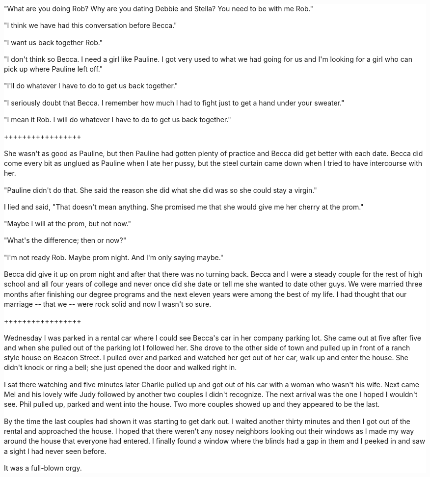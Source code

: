  "What are you doing Rob? Why are you dating Debbie and Stella? You need to be with me Rob." 

 "I think we have had this conversation before Becca." 

 "I want us back together Rob." 

 "I don't think so Becca. I need a girl like Pauline. I got very used to what we had going for us and I'm looking for a girl who can pick up where Pauline left off." 

 "I'll do whatever I have to do to get us back together." 

 "I seriously doubt that Becca. I remember how much I had to fight just to get a hand under your sweater." 

 "I mean it Rob. I will do whatever I have to do to get us back together." 

 +++++++++++++++++ 

 She wasn't as good as Pauline, but then Pauline had gotten plenty of practice and Becca did get better with each date. Becca did come every bit as unglued as Pauline when I ate her pussy, but the steel curtain came down when I tried to have intercourse with her. 

 "Pauline didn't do that. She said the reason she did what she did was so she could stay a virgin." 

 I lied and said, "That doesn't mean anything. She promised me that she would give me her cherry at the prom." 

 "Maybe I will at the prom, but not now." 

 "What's the difference; then or now?" 

 "I'm not ready Rob. Maybe prom night. And I'm only saying maybe." 

 Becca did give it up on prom night and after that there was no turning back. Becca and I were a steady couple for the rest of high school and all four years of college and never once did she date or tell me she wanted to date other guys. We were married three months after finishing our degree programs and the next eleven years were among the best of my life. I had thought that our marriage -- that we -- were rock solid and now I wasn't so sure. 

 +++++++++++++++++ 

 Wednesday I was parked in a rental car where I could see Becca's car in her company parking lot. She came out at five after five and when she pulled out of the parking lot I followed her. She drove to the other side of town and pulled up in front of a ranch style house on Beacon Street. I pulled over and parked and watched her get out of her car, walk up and enter the house. She didn't knock or ring a bell; she just opened the door and walked right in. 

 I sat there watching and five minutes later Charlie pulled up and got out of his car with a woman who wasn't his wife. Next came Mel and his lovely wife Judy followed by another two couples I didn't recognize. The next arrival was the one I hoped I wouldn't see. Phil pulled up, parked and went into the house. Two more couples showed up and they appeared to be the last. 

 By the time the last couples had shown it was starting to get dark out. I waited another thirty minutes and then I got out of the rental and approached the house. I hoped that there weren't any nosey neighbors looking out their windows as I made my way around the house that everyone had entered. I finally found a window where the blinds had a gap in them and I peeked in and saw a sight I had never seen before. 

 It was a full-blown orgy. 
